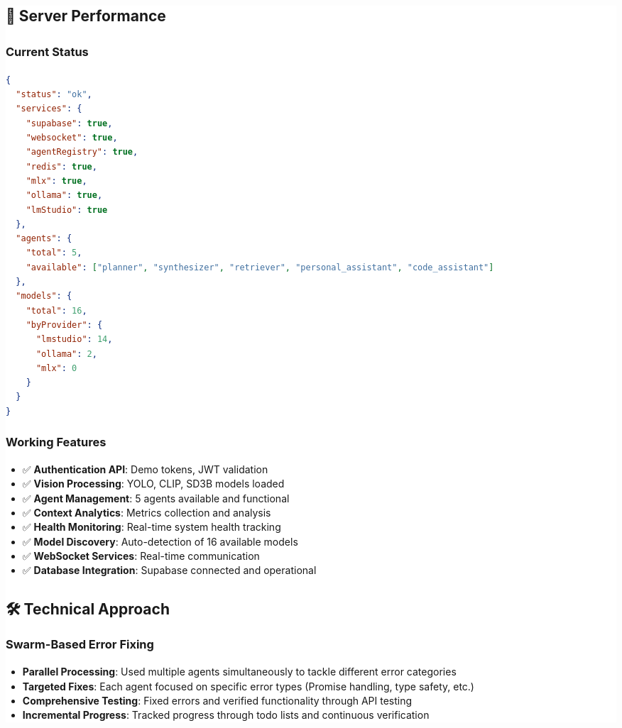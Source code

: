 ## 🚀 Server Performance

### Current Status
```json
{
  "status": "ok",
  "services": {
    "supabase": true,
    "websocket": true,
    "agentRegistry": true,
    "redis": true,
    "mlx": true,
    "ollama": true,
    "lmStudio": true
  },
  "agents": {
    "total": 5,
    "available": ["planner", "synthesizer", "retriever", "personal_assistant", "code_assistant"]
  },
  "models": {
    "total": 16,
    "byProvider": {
      "lmstudio": 14,
      "ollama": 2,
      "mlx": 0
    }
  }
}
```

### Working Features
- ✅ **Authentication API**: Demo tokens, JWT validation
- ✅ **Vision Processing**: YOLO, CLIP, SD3B models loaded
- ✅ **Agent Management**: 5 agents available and functional
- ✅ **Context Analytics**: Metrics collection and analysis
- ✅ **Health Monitoring**: Real-time system health tracking
- ✅ **Model Discovery**: Auto-detection of 16 available models
- ✅ **WebSocket Services**: Real-time communication
- ✅ **Database Integration**: Supabase connected and operational

## 🛠️ Technical Approach

### Swarm-Based Error Fixing
- **Parallel Processing**: Used multiple agents simultaneously to tackle different error categories
- **Targeted Fixes**: Each agent focused on specific error types (Promise handling, type safety, etc.)
- **Comprehensive Testing**: Fixed errors and verified functionality through API testing
- **Incremental Progress**: Tracked progress through todo lists and continuous verification

